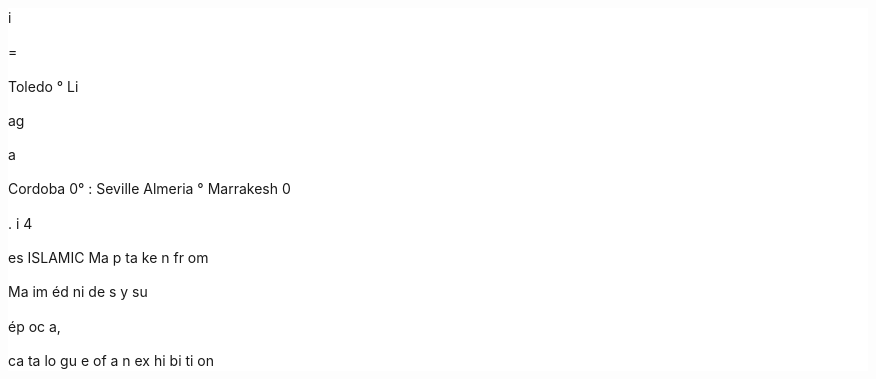 i
 
    
=
 
Toledo 
° 
Li
 
ag
 
a
 
Cordoba 
0° : 
Seville Almeria ° 
Marrakesh 
0 
  
. 
i 
4
 
es 
ISLAMIC 
Ma
p 
ta
ke
n 
fr
om
 
Ma
im
éd
ni
de
s 
y 
su
 
ép
oc
a,
 
ca
ta
lo
gu
e 
of
 a
n 
ex
hi
bi
ti
on
 